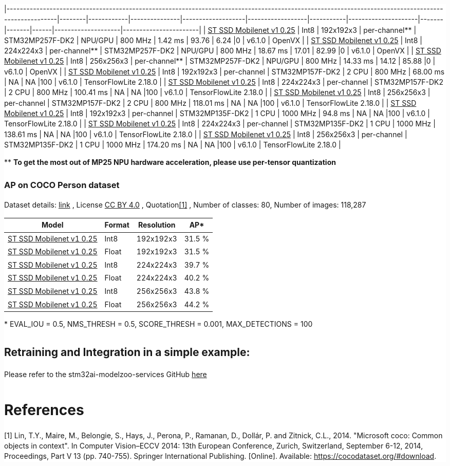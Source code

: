 |----------------------------------------------------------------------------------------------------------------------------------------------------|--------|------------|---------------|-------------------|------------------|-----------|---------------------|-------|-------|------|--------------------|-----------------------|
| [ST SSD Mobilenet v1 0.25](ST_pretrainedmodel_public_dataset/coco_2017_person/st_ssd_mobilenet_v1_025_192/st_ssd_mobilenet_v1_025_192_int8.tflite) | Int8   | 192x192x3  |  per-channel**  | STM32MP257F-DK2   | NPU/GPU          | 800  MHz  | 1.42 ms            | 93.76 | 6.24 |0     | v6.1.0             | OpenVX                |
| [ST SSD Mobilenet v1 0.25](ST_pretrainedmodel_public_dataset/coco_2017_person/st_ssd_mobilenet_v1_025_224/st_ssd_mobilenet_v1_025_224_int8.tflite) | Int8   | 224x224x3  |  per-channel**  | STM32MP257F-DK2   | NPU/GPU          | 800  MHz  | 18.67 ms            | 17.01 | 82.99 |0     | v6.1.0             | OpenVX                |
| [ST SSD Mobilenet v1 0.25](ST_pretrainedmodel_public_dataset/coco_2017_person/st_ssd_mobilenet_v1_025_256/st_ssd_mobilenet_v1_025_256_int8.tflite) | Int8   | 256x256x3  |  per-channel**  | STM32MP257F-DK2   | NPU/GPU          | 800  MHz  | 14.33 ms            | 14.12 | 85.88 |0     | v6.1.0             | OpenVX                |
| [ST SSD Mobilenet v1 0.25](ST_pretrainedmodel_public_dataset/coco_2017_person/st_ssd_mobilenet_v1_025_192/st_ssd_mobilenet_v1_025_192_int8.tflite) | Int8   | 192x192x3  |  per-channel  | STM32MP157F-DK2   | 2 CPU            | 800  MHz  | 68.00 ms            | NA    | NA    |100   | v6.1.0             | TensorFlowLite 2.18.0 |
| [ST SSD Mobilenet v1 0.25](ST_pretrainedmodel_public_dataset/coco_2017_person/st_ssd_mobilenet_v1_025_224/st_ssd_mobilenet_v1_025_224_int8.tflite) | Int8   | 224x224x3  |  per-channel  | STM32MP157F-DK2   | 2 CPU            | 800  MHz  | 100.41 ms           | NA    | NA    |100   | v6.1.0             | TensorFlowLite 2.18.0 |
| [ST SSD Mobilenet v1 0.25](ST_pretrainedmodel_public_dataset/coco_2017_person/st_ssd_mobilenet_v1_025_256/st_ssd_mobilenet_v1_025_256_int8.tflite) | Int8   | 256x256x3  |  per-channel  | STM32MP157F-DK2   | 2 CPU            | 800  MHz  | 118.01 ms           | NA    | NA    |100   | v6.1.0             | TensorFlowLite 2.18.0 |
| [ST SSD Mobilenet v1 0.25](ST_pretrainedmodel_public_dataset/coco_2017_person/st_ssd_mobilenet_v1_025_192/st_ssd_mobilenet_v1_025_192_int8.tflite) | Int8   | 192x192x3  |  per-channel  | STM32MP135F-DK2   | 1 CPU            | 1000 MHz  | 94.8 ms            | NA    | NA    |100   | v6.1.0             | TensorFlowLite 2.18.0 |
| [ST SSD Mobilenet v1 0.25](ST_pretrainedmodel_public_dataset/coco_2017_person/st_ssd_mobilenet_v1_025_224/st_ssd_mobilenet_v1_025_224_int8.tflite) | Int8   | 224x224x3  |  per-channel  | STM32MP135F-DK2   | 1 CPU            | 1000 MHz  | 138.61 ms           | NA    | NA    |100   | v6.1.0             | TensorFlowLite 2.18.0 |
| [ST SSD Mobilenet v1 0.25](ST_pretrainedmodel_public_dataset/coco_2017_person/st_ssd_mobilenet_v1_025_256/st_ssd_mobilenet_v1_025_256_int8.tflite) | Int8   | 256x256x3  |  per-channel  | STM32MP135F-DK2   | 1 CPU            | 1000 MHz  | 174.20 ms           | NA    | NA    |100   | v6.1.0             | TensorFlowLite 2.18.0 |

** **To get the most out of MP25 NPU hardware acceleration, please use per-tensor quantization**

### AP on COCO Person dataset


Dataset details: [link](https://cocodataset.org/#download) , License [CC BY 4.0](https://creativecommons.org/licenses/by/4.0/legalcode) , Quotation[[1]](#1) , Number of classes: 80, Number of images: 118,287

| Model | Format | Resolution | AP* |
|-------|--------|------------|-----|
| [ST SSD Mobilenet v1 0.25](ST_pretrainedmodel_public_dataset/coco_2017_person/st_ssd_mobilenet_v1_025_192/st_ssd_mobilenet_v1_025_192_int8.tflite) | Int8 | 192x192x3 | 31.5 % |
| [ST SSD Mobilenet v1 0.25](ST_pretrainedmodel_public_dataset/coco_2017_person/st_ssd_mobilenet_v1_025_192/st_ssd_mobilenet_v1_025_192.h5) | Float | 192x192x3 | 31.5 % |
| [ST SSD Mobilenet v1 0.25](ST_pretrainedmodel_public_dataset/coco_2017_person/st_ssd_mobilenet_v1_025_224/st_ssd_mobilenet_v1_025_224_int8.tflite) | Int8 | 224x224x3 | 39.7 % |
| [ST SSD Mobilenet v1 0.25](ST_pretrainedmodel_public_dataset/coco_2017_person/st_ssd_mobilenet_v1_025_224/st_ssd_mobilenet_v1_025_224.h5) | Float | 224x224x3 | 40.2 % |
| [ST SSD Mobilenet v1 0.25](ST_pretrainedmodel_public_dataset/coco_2017_person/st_ssd_mobilenet_v1_025_256/st_ssd_mobilenet_v1_025_256_int8.tflite) | Int8 | 256x256x3 | 43.8 % |
| [ST SSD Mobilenet v1 0.25](ST_pretrainedmodel_public_dataset/coco_2017_person/st_ssd_mobilenet_v1_025_256/st_ssd_mobilenet_v1_025_256.h5) | Float | 256x256x3 | 44.2 % |

\* EVAL_IOU = 0.5, NMS_THRESH = 0.5, SCORE_THRESH = 0.001, MAX_DETECTIONS = 100


## Retraining and Integration in a simple example:

Please refer to the stm32ai-modelzoo-services GitHub [here](https://github.com/STMicroelectronics/stm32ai-modelzoo-services)



# References


<a id="1">[1]</a>
Lin, T.Y., Maire, M., Belongie, S., Hays, J., Perona, P., Ramanan, D., Dollár, P. and Zitnick, C.L., 2014. "Microsoft coco: Common objects in context". In Computer Vision–ECCV 2014: 13th European Conference, Zurich, Switzerland, September 6-12, 2014, Proceedings, Part V 13 (pp. 740-755). Springer International Publishing. [Online]. Available: https://cocodataset.org/#download.
